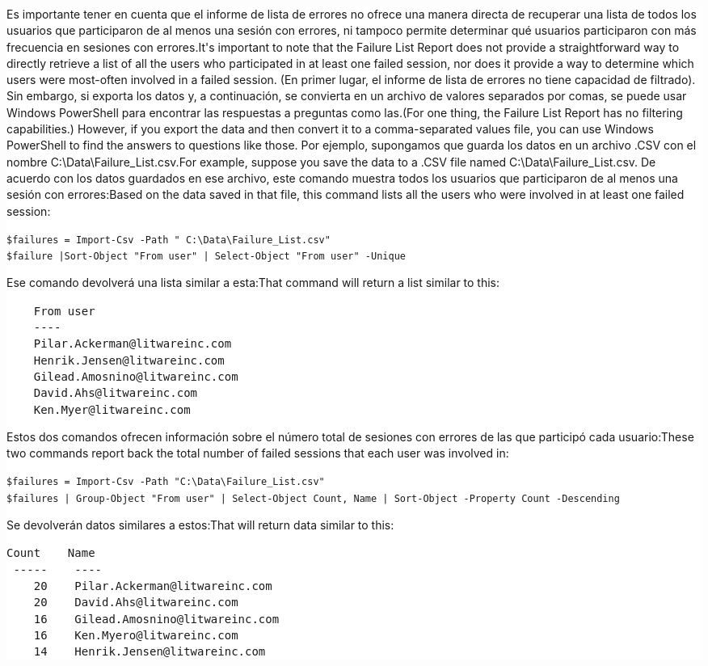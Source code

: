 <span data-ttu-id="77e70-123">Es importante tener en cuenta que el informe de lista de errores no ofrece una manera directa de recuperar una lista de todos los usuarios que participaron de al menos una sesión con errores, ni tampoco permite determinar qué usuarios participaron con más frecuencia en sesiones con errores.</span><span class="sxs-lookup"><span data-stu-id="77e70-123">It's important to note that the Failure List Report does not provide a straightforward way to directly retrieve a list of all the users who participated in at least one failed session, nor does it provide a way to determine which users were most-often involved in a failed session.</span></span> <span data-ttu-id="77e70-124">(En primer lugar, el informe de lista de errores no tiene capacidad de filtrado). Sin embargo, si exporta los datos y, a continuación, se convierta en un archivo de valores separados por comas, se puede usar Windows PowerShell para encontrar las respuestas a preguntas como las.</span><span class="sxs-lookup"><span data-stu-id="77e70-124">(For one thing, the Failure List Report has no filtering capabilities.) However, if you export the data and then convert it to a comma-separated values file, you can use Windows PowerShell to find the answers to questions like those.</span></span> <span data-ttu-id="77e70-125">Por ejemplo, supongamos que guarda los datos en un archivo .CSV con el nombre C:\Data\Failure_List.csv.</span><span class="sxs-lookup"><span data-stu-id="77e70-125">For example, suppose you save the data to a .CSV file named C:\Data\Failure_List.csv.</span></span> <span data-ttu-id="77e70-126">De acuerdo con los datos guardados en ese archivo, este comando muestra todos los usuarios que participaron de al menos una sesión con errores:</span><span class="sxs-lookup"><span data-stu-id="77e70-126">Based on the data saved in that file, this command lists all the users who were involved in at least one failed session:</span></span> 
  
```
$failures = Import-Csv -Path " C:\Data\Failure_List.csv"
$failure |Sort-Object "From user" | Select-Object "From user" -Unique
```

<span data-ttu-id="77e70-127">Ese comando devolverá una lista similar a esta:</span><span class="sxs-lookup"><span data-stu-id="77e70-127">That command will return a list similar to this:</span></span>
  
<pre>
    From user
    ----
    Pilar.Ackerman@litwareinc.com
    Henrik.Jensen@litwareinc.com
    Gilead.Amosnino@litwareinc.com
    David.Ahs@litwareinc.com
    Ken.Myer@litwareinc.com
</pre>

<span data-ttu-id="77e70-128">Estos dos comandos ofrecen información sobre el número total de sesiones con errores de las que participó cada usuario:</span><span class="sxs-lookup"><span data-stu-id="77e70-128">These two commands report back the total number of failed sessions that each user was involved in:</span></span>
  
```
$failures = Import-Csv -Path "C:\Data\Failure_List.csv"
$failures | Group-Object "From user" | Select-Object Count, Name | Sort-Object -Property Count -Descending
```

<span data-ttu-id="77e70-129">Se devolverán datos similares a estos:</span><span class="sxs-lookup"><span data-stu-id="77e70-129">That will return data similar to this:</span></span>
  
<pre>
Count    Name
 -----    ----
    20    Pilar.Ackerman@litwareinc.com
    20    David.Ahs@litwareinc.com
    16    Gilead.Amosnino@litwareinc.com
    16    Ken.Myero@litwareinc.com
    14    Henrik.Jensen@litwareinc.com
</pre>
